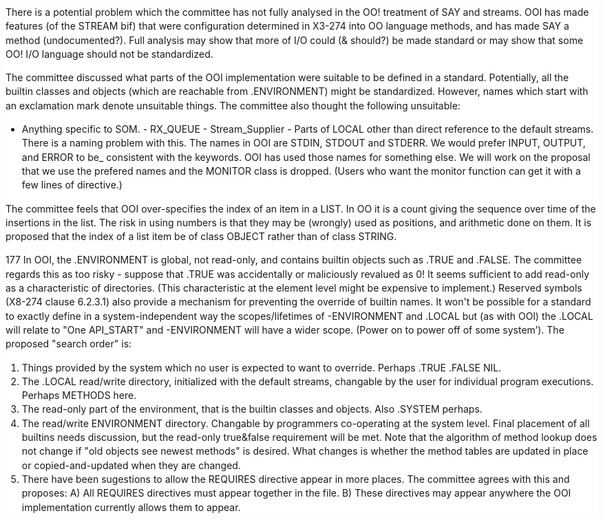 There is a potential problem which the committee has not fully analysed in the OO! treatment of SAY and
streams. OOI has made features (of the STREAM bif) that were configuration determined in X3-274 into
OO language methods, and has made SAY a method (undocumented?). Full analysis may show that
more of I/O could (& should?) be made standard or may show that some OO! I/O language should not be
standardized.

The committee discussed what parts of the OOI implementation were suitable to be defined in a
standard. Potentially, all the builtin classes and objects (which are reachable from .ENVIRONMENT)
might be standardized. However, names which start with an exclamation mark denote unsuitable things.
The committee also thought the following unsuitable:

- Anything specific to SOM. - RX_QUEUE - Stream_Supplier - Parts of LOCAL other than direct
reference to the default streams. There is a naming problem with this. The names in OOI are STDIN,
STDOUT and STDERR. We would prefer INPUT, OUTPUT, and ERROR to be_ consistent with the
keywords. OOI has used those names for something else. We will work on the proposal that we use
the prefered names and the MONITOR class is dropped. (Users who want the monitor function can
get it with a few lines of directive.)

The committee feels that OOI over-specifies the index of an item in a LIST. In OO it is a count giving the
sequence over time of the insertions in the list. The risk in using numbers is that they may be (wrongly)
used as positions, and arithmetic done on them. It is proposed that the index of a list item be of class
OBJECT rather than of class STRING.

177
In OOI, the .ENVIRONMENT is global, not read-only, and contains builtin objects such as .TRUE and
.FALSE. The committee regards this as too risky - suppose that .TRUE was accidentally or maliciously
revalued as 0!
It seems sufficient to add read-only as a characteristic of directories. (This characteristic at the element
level might be expensive to implement.)
Reserved symbols (X8-274 clause 6.2.3.1) also provide a mechanism for preventing the override of
builtin names.
It won't be possible for a standard to exactly define in a system-independent way the scopes/lifetimes of
-ENVIRONMENT and .LOCAL but (as with OOl) the .LOCAL will relate to "One API_START" and
-ENVIRONMENT will have a wider scope. (Power on to power off of some system’).
The proposed "search order" is:
1. Things provided by the system which no user is expected to want to override. Perhaps .TRUE .FALSE
NIL.
2. The .LOCAL read/write directory, initialized with the default streams, changable by the user for
individual program executions. Perhaps METHODS here.
3. The read-only part of the environment, that is the builtin classes and objects. Also .SYSTEM perhaps.
4. The read/write ENVIRONMENT directory. Changable by programmers co-operating at the system
level.
Final placement of all builtins needs discussion, but the read-only true&false requirement will be met.
Note that the algorithm of method lookup does not change if "old objects see newest methods" is desired.
What changes is whether the method tables are updated in place or copied-and-updated when they are
changed.
1. There have been sugestions to allow the REQUIRES directive appear in more places. The committee
agrees with this and proposes:
A) All REQUIRES directives must appear together in the file. B) These directives may appear anywhere
the OOI implementation currently allows them to appear.